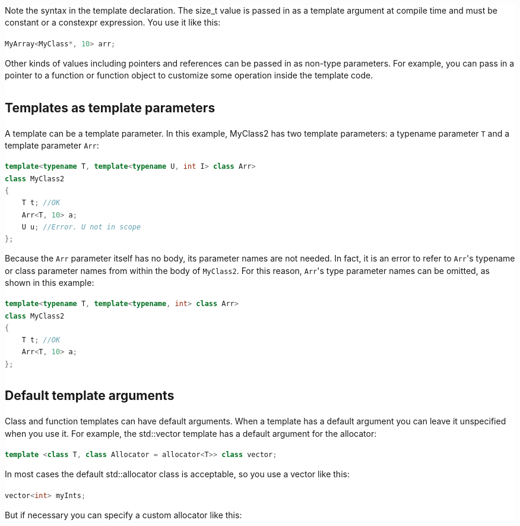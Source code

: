  Note the syntax in the template declaration. The size_t value is passed in as a template argument at compile time and must be constant or a constexpr expression. You use it like this:  
  
```cpp  
MyArray<MyClass*, 10> arr;  
```  
  
 Other kinds of values including pointers and references can be passed in as non-type parameters. For example, you can pass in a pointer to a function or function object to customize some operation inside the template code.  
  
## <a id="template_parameters"></a> Templates as template parameters  
 A template can be a template parameter. In this example, MyClass2 has two template parameters: a typename parameter `T` and a template parameter `Arr`:  
  
```cpp  
template<typename T, template<typename U, int I> class Arr>  
class MyClass2  
{  
    T t; //OK  
    Arr<T, 10> a;  
    U u; //Error. U not in scope  
};  
```  
  
 Because the `Arr` parameter itself has no body, its parameter names are not needed. In fact, it is an error to refer to `Arr`'s typename or class parameter names from within the body of `MyClass2`. For this reason,  `Arr`'s type parameter names can be omitted, as shown in this example:  
  
```cpp  
template<typename T, template<typename, int> class Arr>  
class MyClass2  
{  
    T t; //OK  
    Arr<T, 10> a;  
};  
```  
  
## Default template arguments  
 Class and function templates can have default arguments. When a template has a default argument you can leave it unspecified when you use it. For example, the std::vector template has a default argument for the allocator:  
  
```cpp  
template <class T, class Allocator = allocator<T>> class vector;  
```  
  
 In most cases the default std::allocator class is acceptable, so you use a vector like this:  
  
```cpp  
vector<int> myInts;  
```  
  
 But if necessary you can specify a custom allocator like this:  
  
